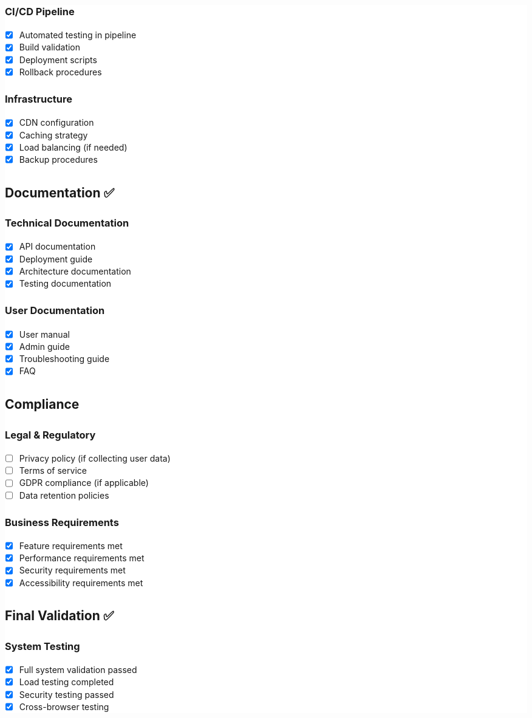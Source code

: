 ### CI/CD Pipeline
- [x] Automated testing in pipeline
- [x] Build validation
- [x] Deployment scripts
- [x] Rollback procedures

### Infrastructure
- [x] CDN configuration
- [x] Caching strategy
- [x] Load balancing (if needed)
- [x] Backup procedures

## Documentation ✅

### Technical Documentation
- [x] API documentation
- [x] Deployment guide
- [x] Architecture documentation
- [x] Testing documentation

### User Documentation
- [x] User manual
- [x] Admin guide
- [x] Troubleshooting guide
- [x] FAQ

## Compliance

### Legal & Regulatory
- [ ] Privacy policy (if collecting user data)
- [ ] Terms of service
- [ ] GDPR compliance (if applicable)
- [ ] Data retention policies

### Business Requirements
- [x] Feature requirements met
- [x] Performance requirements met
- [x] Security requirements met
- [x] Accessibility requirements met

## Final Validation ✅

### System Testing
- [x] Full system validation passed
- [x] Load testing completed
- [x] Security testing passed
- [x] Cross-browser testing
